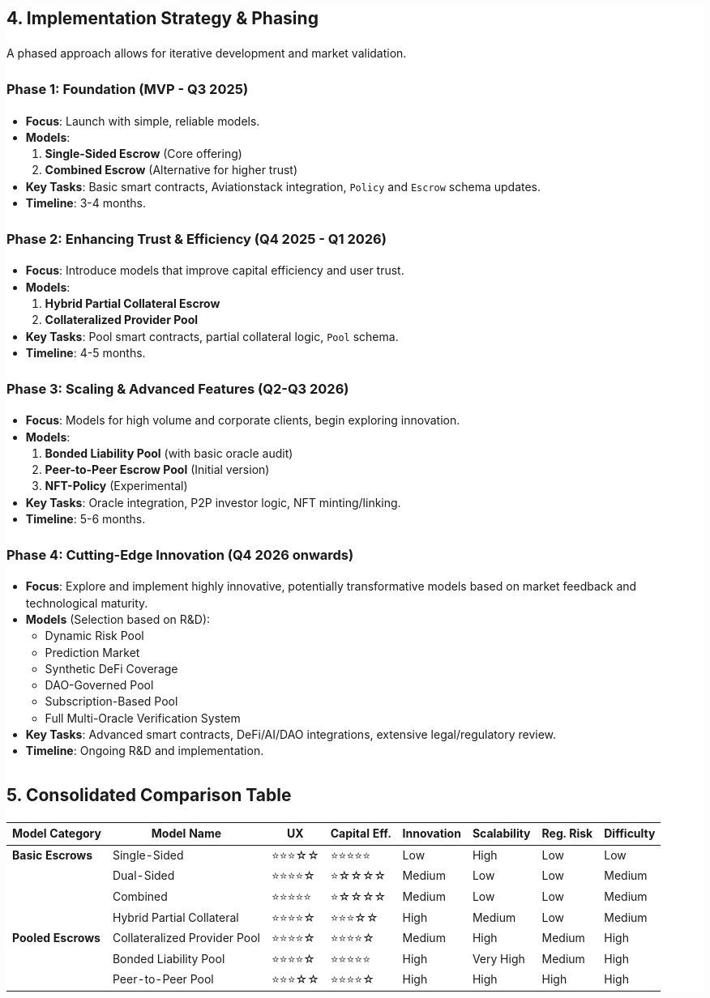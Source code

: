 ## 4. Implementation Strategy & Phasing

A phased approach allows for iterative development and market validation.

### Phase 1: Foundation (MVP - Q3 2025)
- **Focus**: Launch with simple, reliable models.
- **Models**: 
    1.  **Single-Sided Escrow** (Core offering)
    2.  **Combined Escrow** (Alternative for higher trust)
- **Key Tasks**: Basic smart contracts, Aviationstack integration, `Policy` and `Escrow` schema updates.
- **Timeline**: 3-4 months.

### Phase 2: Enhancing Trust & Efficiency (Q4 2025 - Q1 2026)
- **Focus**: Introduce models that improve capital efficiency and user trust.
- **Models**:
    1.  **Hybrid Partial Collateral Escrow**
    2.  **Collateralized Provider Pool**
- **Key Tasks**: Pool smart contracts, partial collateral logic, `Pool` schema.
- **Timeline**: 4-5 months.

### Phase 3: Scaling & Advanced Features (Q2-Q3 2026)
- **Focus**: Models for high volume and corporate clients, begin exploring innovation.
- **Models**:
    1.  **Bonded Liability Pool** (with basic oracle audit)
    2.  **Peer-to-Peer Escrow Pool** (Initial version)
    3.  **NFT-Policy** (Experimental)
- **Key Tasks**: Oracle integration, P2P investor logic, NFT minting/linking.
- **Timeline**: 5-6 months.

### Phase 4: Cutting-Edge Innovation (Q4 2026 onwards)
- **Focus**: Explore and implement highly innovative, potentially transformative models based on market feedback and technological maturity.
- **Models** (Selection based on R&D):
    - Dynamic Risk Pool
    - Prediction Market
    - Synthetic DeFi Coverage
    - DAO-Governed Pool
    - Subscription-Based Pool
    - Full Multi-Oracle Verification System
- **Key Tasks**: Advanced smart contracts, DeFi/AI/DAO integrations, extensive legal/regulatory review.
- **Timeline**: Ongoing R&D and implementation.

## 5. Consolidated Comparison Table

| Model Category         | Model Name                 | UX    | Capital Eff. | Innovation | Scalability | Reg. Risk | Difficulty |
|------------------------|----------------------------|-------|--------------|------------|-------------|-----------|------------|
| **Basic Escrows**      | Single-Sided               | ⭐⭐⭐☆☆ | ⭐⭐⭐⭐⭐       | Low        | High        | Low       | Low        |
|                        | Dual-Sided                 | ⭐⭐⭐⭐☆ | ⭐☆☆☆☆       | Medium     | Low         | Low       | Medium     |
|                        | Combined                   | ⭐⭐⭐⭐⭐ | ⭐☆☆☆☆       | Medium     | Low         | Low       | Medium     |
|                        | Hybrid Partial Collateral  | ⭐⭐⭐⭐☆ | ⭐⭐⭐☆☆       | High       | Medium      | Low       | Medium     |
| **Pooled Escrows**     | Collateralized Provider Pool | ⭐⭐⭐⭐☆ | ⭐⭐⭐⭐☆       | Medium     | High        | Medium    | High       |
|                        | Bonded Liability Pool      | ⭐⭐⭐⭐☆ | ⭐⭐⭐⭐⭐       | High       | Very High   | Medium    | High       |
|                        | Peer-to-Peer Pool          | ⭐⭐⭐☆☆ | ⭐⭐⭐⭐☆       | High       | High        | High      | High       |